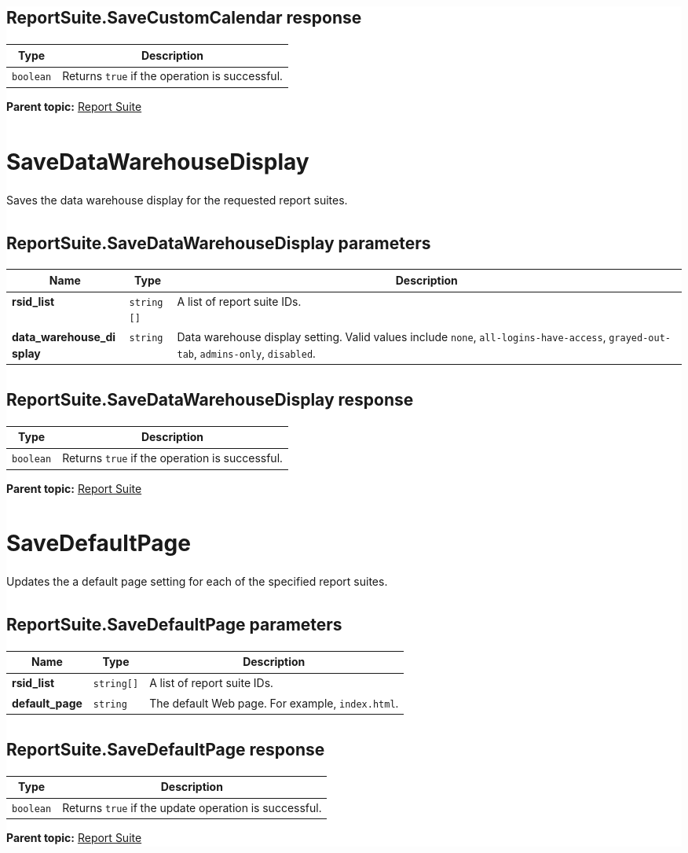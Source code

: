 ## ReportSuite.SaveCustomCalendar response

|Type|Description|
|----|-----------|
|`boolean` | Returns `true` if the operation is successful. |

**Parent topic:** [Report Suite](../../methods/report_suite/r_methods_reportsuite.md)

# SaveDataWarehouseDisplay

Saves the data warehouse display for the requested report suites.

## ReportSuite.SaveDataWarehouseDisplay parameters

|Name|Type|Description|
|----|----|-----------|
|**rsid_list** |`string[]` |A list of report suite IDs.|
|**data_warehouse_display** |`string` | Data warehouse display setting. Valid values include `none`, `all-logins-have-access`, `grayed-out-tab`, `admins-only`, `disabled`. |

## ReportSuite.SaveDataWarehouseDisplay response

|Type|Description|
|----|-----------|
|`boolean` |Returns `true` if the operation is successful.|

**Parent topic:** [Report Suite](../../methods/report_suite/r_methods_reportsuite.md)

# SaveDefaultPage

Updates the a default page setting for each of the specified report suites.

## ReportSuite.SaveDefaultPage parameters

|Name|Type|Description|
|----|----|-----------|
|**rsid_list** |`string[]` |A list of report suite IDs.|
|**default_page** |`string` |The default Web page. For example, `index.html`.|

## ReportSuite.SaveDefaultPage response

|Type|Description|
|----|-----------|
|`boolean` |Returns `true` if the update operation is successful.|

**Parent topic:** [Report Suite](../../methods/report_suite/r_methods_reportsuite.md)
